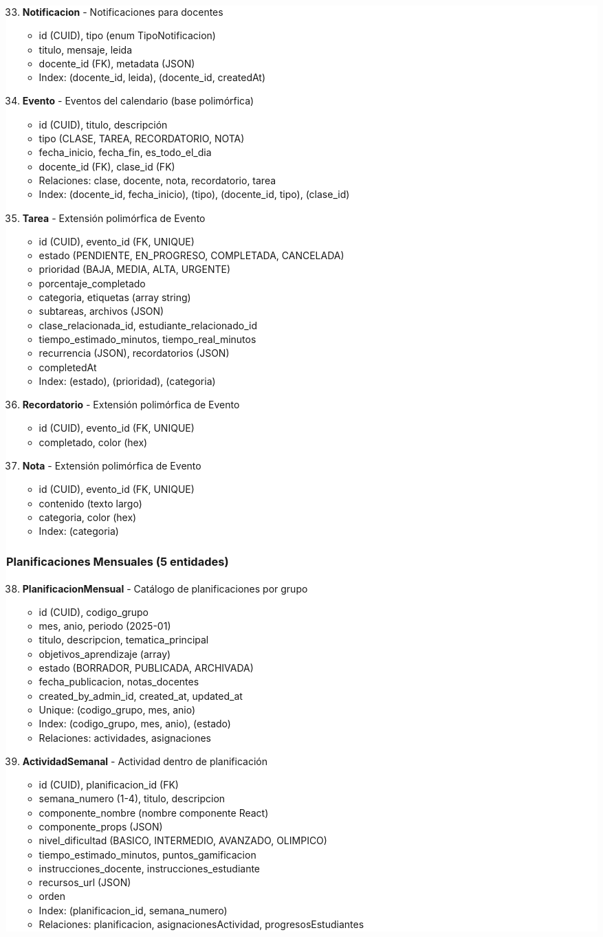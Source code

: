 33. **Notificacion** - Notificaciones para docentes
    - id (CUID), tipo (enum TipoNotificacion)
    - titulo, mensaje, leida
    - docente_id (FK), metadata (JSON)
    - Index: (docente_id, leida), (docente_id, createdAt)

34. **Evento** - Eventos del calendario (base polimórfica)
    - id (CUID), titulo, descripción
    - tipo (CLASE, TAREA, RECORDATORIO, NOTA)
    - fecha_inicio, fecha_fin, es_todo_el_dia
    - docente_id (FK), clase_id (FK)
    - Relaciones: clase, docente, nota, recordatorio, tarea
    - Index: (docente_id, fecha_inicio), (tipo), (docente_id, tipo), (clase_id)

35. **Tarea** - Extensión polimórfica de Evento
    - id (CUID), evento_id (FK, UNIQUE)
    - estado (PENDIENTE, EN_PROGRESO, COMPLETADA, CANCELADA)
    - prioridad (BAJA, MEDIA, ALTA, URGENTE)
    - porcentaje_completado
    - categoria, etiquetas (array string)
    - subtareas, archivos (JSON)
    - clase_relacionada_id, estudiante_relacionado_id
    - tiempo_estimado_minutos, tiempo_real_minutos
    - recurrencia (JSON), recordatorios (JSON)
    - completedAt
    - Index: (estado), (prioridad), (categoria)

36. **Recordatorio** - Extensión polimórfica de Evento
    - id (CUID), evento_id (FK, UNIQUE)
    - completado, color (hex)

37. **Nota** - Extensión polimórfica de Evento
    - id (CUID), evento_id (FK, UNIQUE)
    - contenido (texto largo)
    - categoria, color (hex)
    - Index: (categoria)

### Planificaciones Mensuales (5 entidades)

38. **PlanificacionMensual** - Catálogo de planificaciones por grupo
    - id (CUID), codigo_grupo
    - mes, anio, periodo (2025-01)
    - titulo, descripcion, tematica_principal
    - objetivos_aprendizaje (array)
    - estado (BORRADOR, PUBLICADA, ARCHIVADA)
    - fecha_publicacion, notas_docentes
    - created_by_admin_id, created_at, updated_at
    - Unique: (codigo_grupo, mes, anio)
    - Index: (codigo_grupo, mes, anio), (estado)
    - Relaciones: actividades, asignaciones

39. **ActividadSemanal** - Actividad dentro de planificación
    - id (CUID), planificacion_id (FK)
    - semana_numero (1-4), titulo, descripcion
    - componente_nombre (nombre componente React)
    - componente_props (JSON)
    - nivel_dificultad (BASICO, INTERMEDIO, AVANZADO, OLIMPICO)
    - tiempo_estimado_minutos, puntos_gamificacion
    - instrucciones_docente, instrucciones_estudiante
    - recursos_url (JSON)
    - orden
    - Index: (planificacion_id, semana_numero)
    - Relaciones: planificacion, asignacionesActividad, progresosEstudiantes
